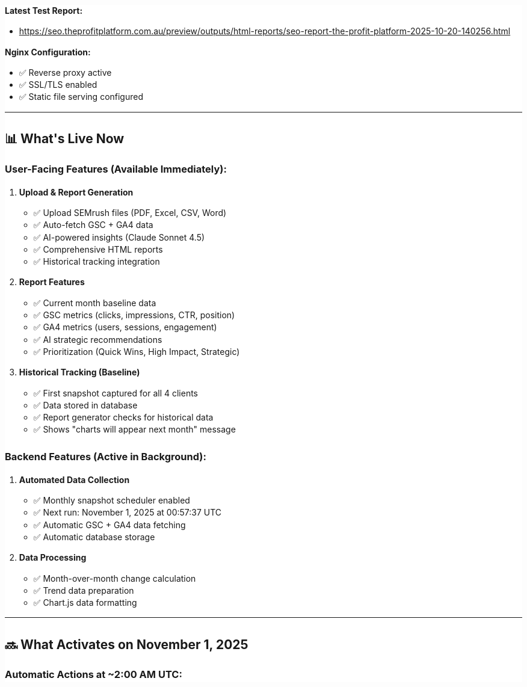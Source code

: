 **Latest Test Report:**
- https://seo.theprofitplatform.com.au/preview/outputs/html-reports/seo-report-the-profit-platform-2025-10-20-140256.html

**Nginx Configuration:**
- ✅ Reverse proxy active
- ✅ SSL/TLS enabled
- ✅ Static file serving configured

---

## 📊 What's Live Now

### User-Facing Features (Available Immediately):

1. **Upload & Report Generation**
   - ✅ Upload SEMrush files (PDF, Excel, CSV, Word)
   - ✅ Auto-fetch GSC + GA4 data
   - ✅ AI-powered insights (Claude Sonnet 4.5)
   - ✅ Comprehensive HTML reports
   - ✅ Historical tracking integration

2. **Report Features**
   - ✅ Current month baseline data
   - ✅ GSC metrics (clicks, impressions, CTR, position)
   - ✅ GA4 metrics (users, sessions, engagement)
   - ✅ AI strategic recommendations
   - ✅ Prioritization (Quick Wins, High Impact, Strategic)

3. **Historical Tracking (Baseline)**
   - ✅ First snapshot captured for all 4 clients
   - ✅ Data stored in database
   - ✅ Report generator checks for historical data
   - ✅ Shows "charts will appear next month" message

### Backend Features (Active in Background):

1. **Automated Data Collection**
   - ✅ Monthly snapshot scheduler enabled
   - ✅ Next run: November 1, 2025 at 00:57:37 UTC
   - ✅ Automatic GSC + GA4 data fetching
   - ✅ Automatic database storage

2. **Data Processing**
   - ✅ Month-over-month change calculation
   - ✅ Trend data preparation
   - ✅ Chart.js data formatting

---

## 🔜 What Activates on November 1, 2025

### Automatic Actions at ~2:00 AM UTC:

